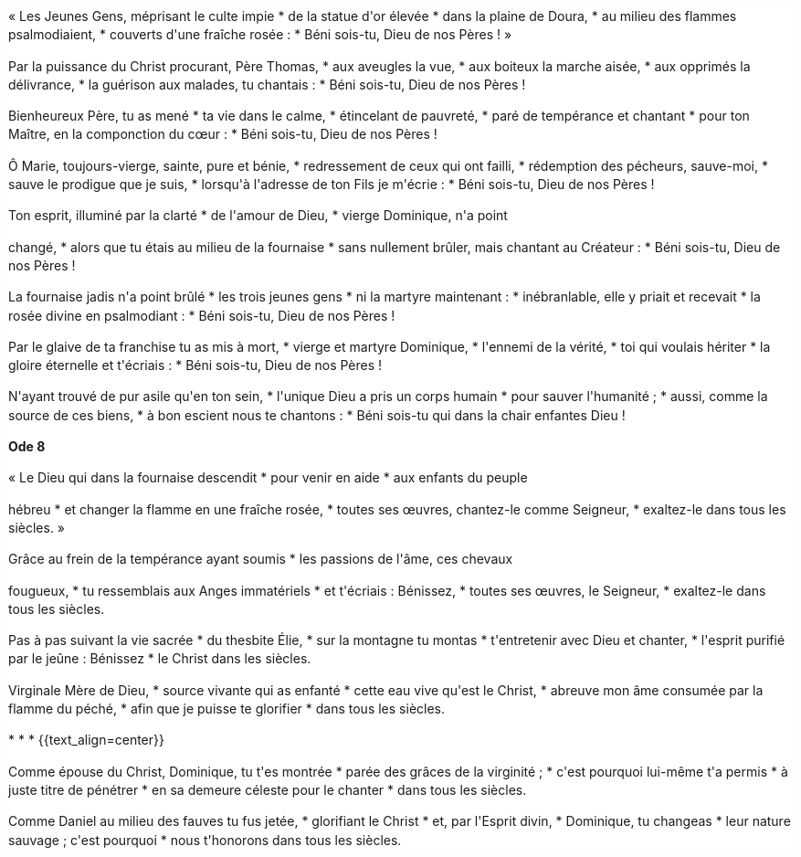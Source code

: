 « Les Jeunes Gens, méprisant le culte impie \* de la statue d'or élevée \* dans la plaine de Doura, \* au milieu des flammes psalmodiaient, \* couverts d'une fraîche rosée : \* Béni sois-tu, Dieu de nos Pères ! »

Par la puissance du Christ procurant, Père Thomas, \* aux aveugles la vue, \* aux boiteux la marche aisée, \* aux opprimés la délivrance, \* la guérison aux malades, tu chantais : \* Béni sois-tu, Dieu de nos Pères !

Bienheureux Père, tu as mené \* ta vie dans le calme, \* étincelant de pauvreté, \* paré de tempérance et chantant \* pour ton Maître, en la componction du cœur : \* Béni sois-tu, Dieu de nos Pères !

Ô Marie, toujours-vierge, sainte, pure et bénie, \* redressement de ceux qui ont failli, \* rédemption des pécheurs, sauve-moi, \* sauve le prodigue que je suis, \* lorsqu'à l'adresse de ton Fils je m'écrie : \* Béni sois-tu, Dieu de nos Pères !

Ton esprit, illuminé par la clarté \* de l'amour de Dieu, \* vierge Dominique, n'a point

changé, \* alors que tu étais au milieu de la fournaise \* sans nullement brûler, mais chantant au Créateur : \* Béni sois-tu, Dieu de nos Pères !

La fournaise jadis n'a point brûlé \* les trois jeunes gens \* ni la martyre maintenant : \* inébranlable, elle y priait et recevait \* la rosée divine en psalmodiant : \* Béni sois-tu, Dieu de nos Pères !

Par le glaive de ta franchise tu as mis à mort, \* vierge et martyre Dominique, \* l'ennemi de la vérité, \* toi qui voulais hériter \* la gloire éternelle et t'écriais : \* Béni sois-tu, Dieu de nos Pères !

N'ayant trouvé de pur asile qu'en ton sein, \* l'unique Dieu a pris un corps humain \* pour sauver l'humanité ; \* aussi, comme la source de ces biens, \* à bon escient nous te chantons : \* Béni sois-tu qui dans la chair enfantes Dieu !

**Ode 8**

« Le Dieu qui dans la fournaise descendit \* pour venir en aide \* aux enfants du peuple

hébreu \* et changer la flamme en une fraîche rosée, \* toutes ses œuvres, chantez-le comme Seigneur, \* exaltez-le dans tous les siècles. »

Grâce au frein de la tempérance ayant soumis \* les passions de l'âme, ces chevaux

fougueux, \* tu ressemblais aux Anges immatériels \* et t'écriais : Bénissez, \* toutes ses œuvres, le Seigneur, \* exaltez-le dans tous les siècles.

Pas à pas suivant la vie sacrée \* du thesbite Élie, \* sur la montagne tu montas \* t'entretenir avec Dieu et chanter, \* l'esprit purifié par le jeûne : Bénissez \* le Christ dans les siècles.

Virginale Mère de Dieu, \* source vivante qui as enfanté \* cette eau vive qu'est le Christ, \* abreuve mon âme consumée par la flamme du péché, \* afin que je puisse te glorifier \* dans tous les siècles.

\* \* \*
{{text_align=center}}

Comme épouse du Christ, Dominique, tu t'es montrée \* parée des grâces de la virginité ; \* c'est pourquoi lui-même t'a permis \* à juste titre de pénétrer \* en sa demeure céleste pour le chanter \* dans tous les siècles.

Comme Daniel au milieu des fauves tu fus jetée, \* glorifiant le Christ \* et, par l'Esprit divin, \* Dominique, tu changeas \* leur nature sauvage ; c'est pourquoi \* nous t'honorons dans tous les siècles.
